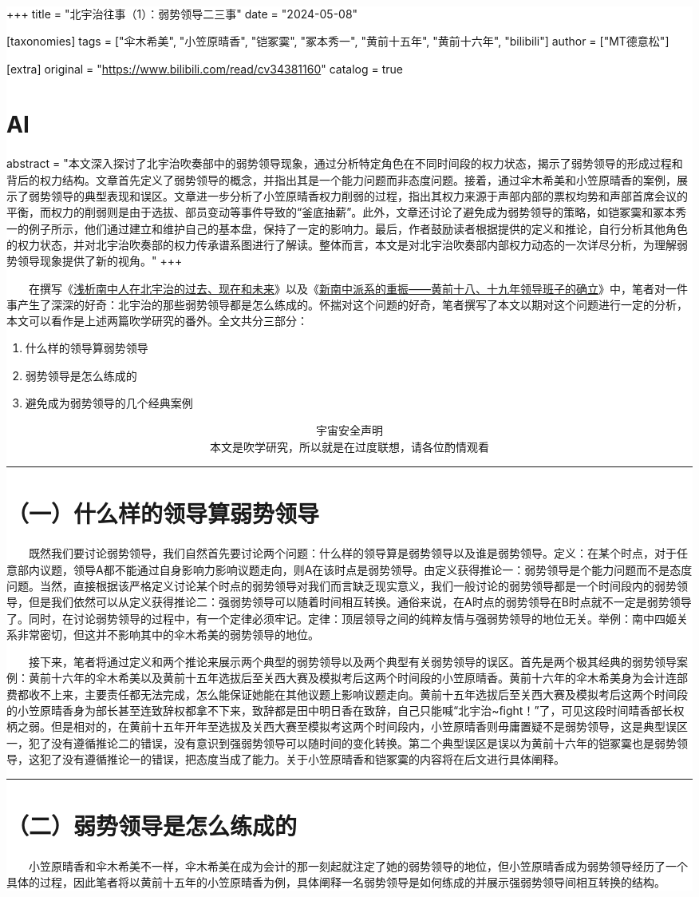 +++
title = "北宇治往事（1）：弱势领导二三事"
date = "2024-05-08"

[taxonomies]
tags = ["伞木希美", "小笠原晴香", "铠冢霙", "冢本秀一", "黄前十五年", "黄前十六年", "bilibili"]
author = ["MT德意松"]

[extra]
original = "https://www.bilibili.com/read/cv34381160"
catalog = true
# AI 
abstract = "本文深入探讨了北宇治吹奏部中的弱势领导现象，通过分析特定角色在不同时间段的权力状态，揭示了弱势领导的形成过程和背后的权力结构。文章首先定义了弱势领导的概念，并指出其是一个能力问题而非态度问题。接着，通过伞木希美和小笠原晴香的案例，展示了弱势领导的典型表现和误区。文章进一步分析了小笠原晴香权力削弱的过程，指出其权力来源于声部内部的票权均势和声部首席会议的平衡，而权力的削弱则是由于选拔、部员变动等事件导致的“釜底抽薪”。此外，文章还讨论了避免成为弱势领导的策略，如铠冢霙和冢本秀一的例子所示，他们通过建立和维护自己的基本盘，保持了一定的影响力。最后，作者鼓励读者根据提供的定义和推论，自行分析其他角色的权力状态，并对北宇治吹奏部的权力传承谱系图进行了解读。整体而言，本文是对北宇治吹奏部内部权力动态的一次详尽分析，为理解弱势领导现象提供了新的视角。"
+++

&emsp;&emsp;在撰写《[浅析南中人在北宇治的过去、现在和未来](/2023/08/21/qianxi_nanzhongren/)》以及《[新南中派系的重振——黄前十八、十九年领导班子的确立](/2024/04/27/xinnanzhongpaixi/)》中，笔者对一件事产生了深深的好奇：北宇治的那些弱势领导都是怎么练成的。怀揣对这个问题的好奇，笔者撰写了本文以期对这个问题进行一定的分析，本文可以看作是上述两篇吹学研究的番外。全文共分三部分：

1. 什么样的领导算弱势领导

2. 弱势领导是怎么练成的

3. 避免成为弱势领导的几个经典案例


<center>宇宙安全声明</center>

<center>本文是吹学研究，所以就是在过度联想，请各位酌情观看</center>

* * *

# （一）什么样的领导算弱势领导

&emsp;&emsp;既然我们要讨论弱势领导，我们自然首先要讨论两个问题：什么样的领导算是弱势领导以及谁是弱势领导。定义：在某个时点，对于任意部内议题，领导A都不能通过自身影响力影响议题走向，则A在该时点是弱势领导。由定义获得推论一：弱势领导是个能力问题而不是态度问题。当然，直接根据该严格定义讨论某个时点的弱势领导对我们而言缺乏现实意义，我们一般讨论的弱势领导都是一个时间段内的弱势领导，但是我们依然可以从定义获得推论二：强弱势领导可以随着时间相互转换。通俗来说，在A时点的弱势领导在B时点就不一定是弱势领导了。同时，在讨论弱势领导的过程中，有一个定律必须牢记。定律：顶层领导之间的纯粹友情与强弱势领导的地位无关。举例：南中四姬关系非常密切，但这并不影响其中的伞木希美的弱势领导的地位。

&emsp;&emsp;接下来，笔者将通过定义和两个推论来展示两个典型的弱势领导以及两个典型有关弱势领导的误区。首先是两个极其经典的弱势领导案例：黄前十六年的伞木希美以及黄前十五年选拔后至关西大赛及模拟考后这两个时间段的小笠原晴香。黄前十六年的伞木希美身为会计连部费都收不上来，主要责任都无法完成，怎么能保证她能在其他议题上影响议题走向。黄前十五年选拔后至关西大赛及模拟考后这两个时间段的小笠原晴香身为部长甚至连致辞权都拿不下来，致辞都是田中明日香在致辞，自己只能喊“北宇治~fight！”了，可见这段时间晴香部长权柄之弱。但是相对的，在黄前十五年开年至选拔及关西大赛至模拟考这两个时间段内，小笠原晴香则毋庸置疑不是弱势领导，这是典型误区一，犯了没有遵循推论二的错误，没有意识到强弱势领导可以随时间的变化转换。第二个典型误区是误以为黄前十六年的铠冢霙也是弱势领导，这犯了没有遵循推论一的错误，把态度当成了能力。关于小笠原晴香和铠冢霙的内容将在后文进行具体阐释。

* * *

# （二）弱势领导是怎么练成的

&emsp;&emsp;小笠原晴香和伞木希美不一样，伞木希美在成为会计的那一刻起就注定了她的弱势领导的地位，但小笠原晴香成为弱势领导经历了一个具体的过程，因此笔者将以黄前十五年的小笠原晴香为例，具体阐释一名弱势领导是如何练成的并展示强弱势领导间相互转换的结构。
